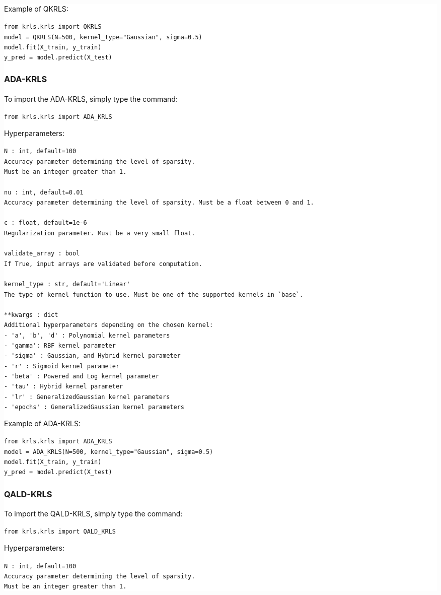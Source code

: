 Example of QKRLS:

    from krls.krls import QKRLS
    model = QKRLS(N=500, kernel_type="Gaussian", sigma=0.5)
    model.fit(X_train, y_train)
    y_pred = model.predict(X_test)

### ADA-KRLS

To import the ADA-KRLS, simply type the command:

    from krls.krls import ADA_KRLS

Hyperparameters:

    N : int, default=100
    Accuracy parameter determining the level of sparsity. 
    Must be an integer greater than 1.

    nu : int, default=0.01
    Accuracy parameter determining the level of sparsity. Must be a float between 0 and 1.

    c : float, default=1e-6
    Regularization parameter. Must be a very small float.

    validate_array : bool
    If True, input arrays are validated before computation.

    kernel_type : str, default='Linear'
    The type of kernel function to use. Must be one of the supported kernels in `base`.

    **kwargs : dict
    Additional hyperparameters depending on the chosen kernel:
    - 'a', 'b', 'd' : Polynomial kernel parameters
    - 'gamma': RBF kernel parameter
    - 'sigma' : Gaussian, and Hybrid kernel parameter
    - 'r' : Sigmoid kernel parameter
    - 'beta' : Powered and Log kernel parameter
    - 'tau' : Hybrid kernel parameter
    - 'lr' : GeneralizedGaussian kernel parameters
    - 'epochs' : GeneralizedGaussian kernel parameters

Example of ADA-KRLS:

    from krls.krls import ADA_KRLS
    model = ADA_KRLS(N=500, kernel_type="Gaussian", sigma=0.5)
    model.fit(X_train, y_train)
    y_pred = model.predict(X_test)

### QALD-KRLS

To import the QALD-KRLS, simply type the command:

    from krls.krls import QALD_KRLS

Hyperparameters:

    N : int, default=100
    Accuracy parameter determining the level of sparsity. 
    Must be an integer greater than 1.
